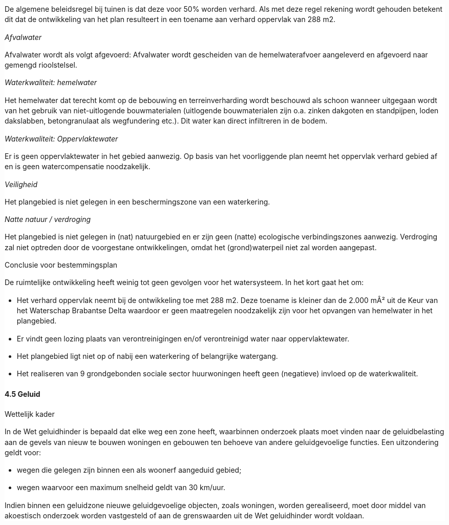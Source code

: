 De algemene beleidsregel bij tuinen is dat deze voor 50% worden verhard. Als met deze regel rekening wordt gehouden betekent dit dat de ontwikkeling van het plan resulteert in een toename aan verhard oppervlak van 288 m2.

*Afvalwater*

Afvalwater wordt als volgt afgevoerd: Afvalwater wordt gescheiden van de hemelwaterafvoer aangeleverd en afgevoerd naar gemengd rioolstelsel.

*Waterkwaliteit: hemelwater*

Het hemelwater dat terecht komt op de bebouwing en terreinverharding wordt beschouwd als schoon wanneer uitgegaan wordt van het gebruik van niet\-uitlogende bouwmaterialen (uitlogende bouwmaterialen zijn o.a. zinken dakgoten en standpijpen, loden dakslabben, betongranulaat als wegfundering etc.). Dit water kan direct infiltreren in de bodem.

*Waterkwaliteit: Oppervlaktewater*

Er is geen oppervlaktewater in het gebied aanwezig. Op basis van het voorliggende plan neemt het oppervlak verhard gebied af en is geen watercompensatie noodzakelijk.

*Veiligheid*

Het plangebied is niet gelegen in een beschermingszone van een waterkering.

*Natte natuur / verdroging*

Het plangebied is niet gelegen in (nat) natuurgebied en er zijn geen (natte) ecologische verbindingszones aanwezig. Verdroging zal niet optreden door de voorgestane ontwikkelingen, omdat het (grond)waterpeil niet zal worden aangepast.

Conclusie voor bestemmingsplan

De ruimtelijke ontwikkeling heeft weinig tot geen gevolgen voor het watersysteem. In het kort gaat het om:

* Het verhard oppervlak neemt bij de ontwikkeling toe met 288 m2. Deze toename is kleiner dan de 2\.000 mÂ² uit de Keur van het Waterschap Brabantse Delta waardoor er geen maatregelen noodzakelijk zijn voor het opvangen van hemelwater in het plangebied.

* Er vindt geen lozing plaats van verontreinigingen en/of verontreinigd water naar oppervlaktewater.

* Het plangebied ligt niet op of nabij een waterkering of belangrijke watergang.

* Het realiseren van 9 grondgebonden sociale sector huurwoningen heeft geen (negatieve) invloed op de waterkwaliteit.

#### 4\.5 Geluid

Wettelijk kader

In de Wet geluidhinder is bepaald dat elke weg een zone heeft, waarbinnen onderzoek plaats moet vinden naar de geluidbelasting aan de gevels van nieuw te bouwen woningen en gebouwen ten behoeve van andere geluidgevoelige functies. Een uitzondering geldt voor:

* wegen die gelegen zijn binnen een als woonerf aangeduid gebied;

* wegen waarvoor een maximum snelheid geldt van 30 km/uur.

Indien binnen een geluidzone nieuwe geluidgevoelige objecten, zoals woningen, worden gerealiseerd, moet door middel van akoestisch onderzoek worden vastgesteld of aan de grenswaarden uit de Wet geluidhinder wordt voldaan.
